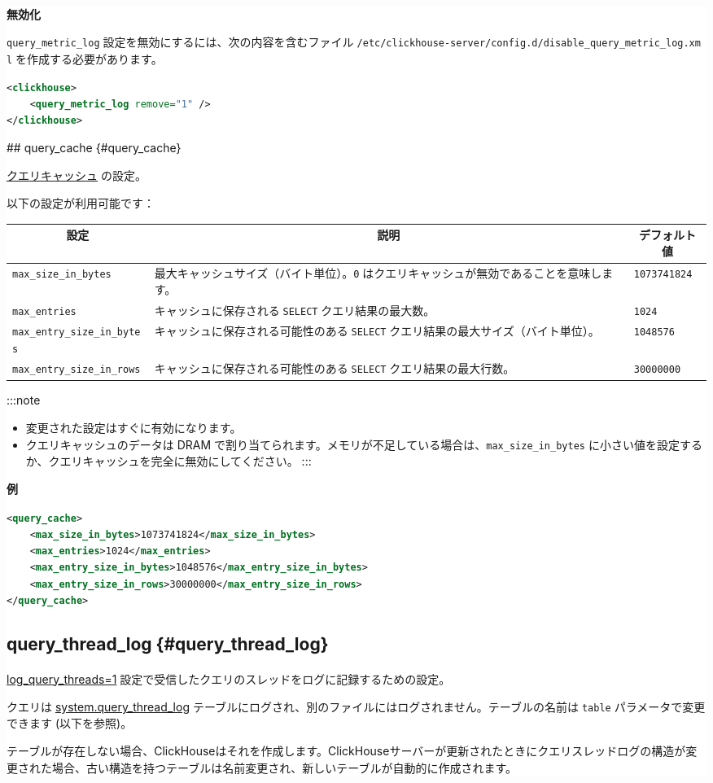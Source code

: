 **無効化**

`query_metric_log` 設定を無効にするには、次の内容を含むファイル `/etc/clickhouse-server/config.d/disable_query_metric_log.xml` を作成する必要があります。

```xml
<clickhouse>
    <query_metric_log remove="1" />
</clickhouse>
```

<SystemLogParameters/>
## query_cache {#query_cache}

[クエリキャッシュ](../query-cache.md) の設定。

以下の設定が利用可能です：

| 設定                      | 説明                                                                           | デフォルト値                |
|---------------------------|-------------------------------------------------------------------------------|-----------------------------|
| `max_size_in_bytes`       | 最大キャッシュサイズ（バイト単位）。`0` はクエリキャッシュが無効であることを意味します。     | `1073741824`                |
| `max_entries`             | キャッシュに保存される `SELECT` クエリ結果の最大数。                             | `1024`                      |
| `max_entry_size_in_bytes` | キャッシュに保存される可能性のある `SELECT` クエリ結果の最大サイズ（バイト単位）。 | `1048576`                   |
| `max_entry_size_in_rows`  | キャッシュに保存される可能性のある `SELECT` クエリ結果の最大行数。               | `30000000`                  |

:::note
- 変更された設定はすぐに有効になります。
- クエリキャッシュのデータは DRAM で割り当てられます。メモリが不足している場合は、`max_size_in_bytes` に小さい値を設定するか、クエリキャッシュを完全に無効にしてください。
:::

**例**

```xml
<query_cache>
    <max_size_in_bytes>1073741824</max_size_in_bytes>
    <max_entries>1024</max_entries>
    <max_entry_size_in_bytes>1048576</max_entry_size_in_bytes>
    <max_entry_size_in_rows>30000000</max_entry_size_in_rows>
</query_cache>
```
## query_thread_log {#query_thread_log}

[log_query_threads=1](/operations/settings/settings#log_query_threads) 設定で受信したクエリのスレッドをログに記録するための設定。

クエリは [system.query_thread_log](/operations/system-tables/query_thread_log) テーブルにログされ、別のファイルにはログされません。テーブルの名前は `table` パラメータで変更できます (以下を参照)。

<SystemLogParameters/>

テーブルが存在しない場合、ClickHouseはそれを作成します。ClickHouseサーバーが更新されたときにクエリスレッドログの構造が変更された場合、古い構造を持つテーブルは名前変更され、新しいテーブルが自動的に作成されます。
